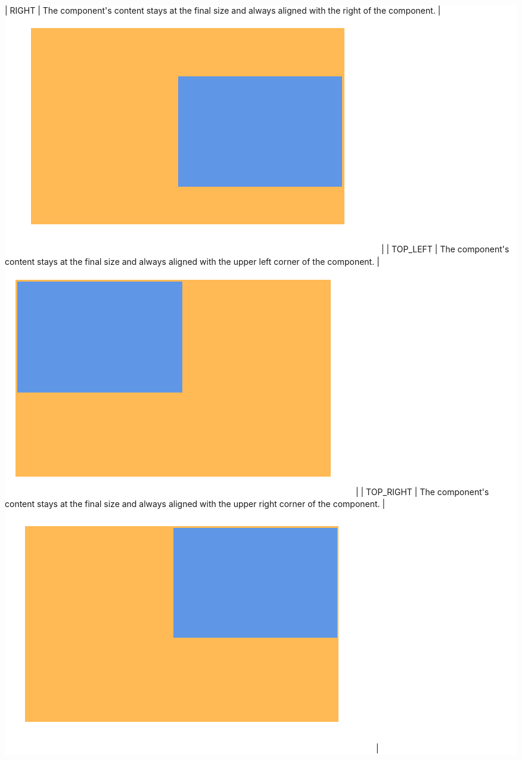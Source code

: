 | RIGHT                       | The component's content stays at the final size and always aligned with the right of the component.            | ![renderfit_right](figures/renderfit_right.png) |
| TOP_LEFT                    | The component's content stays at the final size and always aligned with the upper left corner of the component.           | ![renderfit_top_left](figures/renderfit_top_left.png) |
| TOP_RIGHT                   | The component's content stays at the final size and always aligned with the upper right corner of the component.           | ![renderfit_top_right](figures/renderfit_top_right.png) |